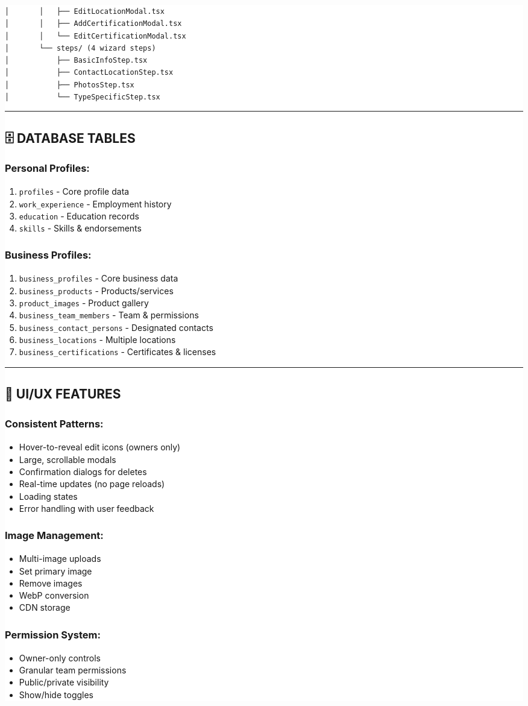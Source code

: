 ```
│       │   ├── EditLocationModal.tsx
│       │   ├── AddCertificationModal.tsx
│       │   └── EditCertificationModal.tsx
│       └── steps/ (4 wizard steps)
│           ├── BasicInfoStep.tsx
│           ├── ContactLocationStep.tsx
│           ├── PhotosStep.tsx
│           └── TypeSpecificStep.tsx
```

---

## 🗄️ DATABASE TABLES

### **Personal Profiles:**
1. `profiles` - Core profile data
2. `work_experience` - Employment history
3. `education` - Education records
4. `skills` - Skills & endorsements

### **Business Profiles:**
1. `business_profiles` - Core business data
2. `business_products` - Products/services
3. `product_images` - Product gallery
4. `business_team_members` - Team & permissions
5. `business_contact_persons` - Designated contacts
6. `business_locations` - Multiple locations
7. `business_certifications` - Certificates & licenses

---

## 🎨 UI/UX FEATURES

### **Consistent Patterns:**
- Hover-to-reveal edit icons (owners only)
- Large, scrollable modals
- Confirmation dialogs for deletes
- Real-time updates (no page reloads)
- Loading states
- Error handling with user feedback

### **Image Management:**
- Multi-image uploads
- Set primary image
- Remove images
- WebP conversion
- CDN storage

### **Permission System:**
- Owner-only controls
- Granular team permissions
- Public/private visibility
- Show/hide toggles
